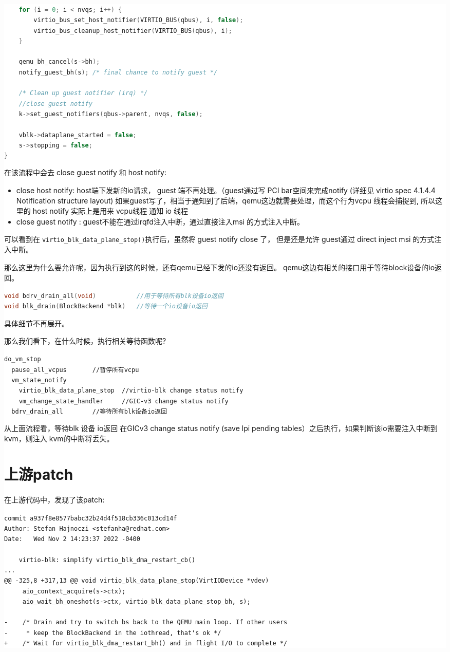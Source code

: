 ```cpp
    for (i = 0; i < nvqs; i++) {
        virtio_bus_set_host_notifier(VIRTIO_BUS(qbus), i, false);
        virtio_bus_cleanup_host_notifier(VIRTIO_BUS(qbus), i);
    }

    qemu_bh_cancel(s->bh);
    notify_guest_bh(s); /* final chance to notify guest */

    /* Clean up guest notifier (irq) */
    //close guest notify
    k->set_guest_notifiers(qbus->parent, nvqs, false);

    vblk->dataplane_started = false;
    s->stopping = false;
}
```
在该流程中会去 close guest notify 和 host notify:
* close host notify: host端下发新的io请求， guest 端不再处理。（guest通过写
 PCI bar空间来完成notify (详细见 virtio spec 4.1.4.4 Notification structure layout)
 如果guest写了，相当于通知到了后端，qemu这边就需要处理，而这个行为vcpu 线程会捕捉到,
 所以这里的 host notify 实际上是用来 vcpu线程 通知 io 线程
* close guest notify : guest不能在通过irqfd注入中断，通过直接注入msi
  的方式注入中断。

可以看到在 `virtio_blk_data_plane_stop()`执行后，虽然将 guest notify close 了，
但是还是允许 guest通过 direct inject msi 的方式注入中断。

那么这里为什么要允许呢，因为执行到这的时候，还有qemu已经下发的io还没有返回。
qemu这边有相关的接口用于等待block设备的io返回。
```cpp
void bdrv_drain_all(void)           //用于等待所有blk设备io返回
void blk_drain(BlockBackend *blk)   //等待一个io设备io返回
```
具体细节不再展开。

那么我们看下，在什么时候，执行相关等待函数呢?
```
do_vm_stop
  pause_all_vcpus       //暂停所有vcpu
  vm_state_notify
    virtio_blk_data_plane_stop  //virtio-blk change status notify
    vm_change_state_handler     //GIC-v3 change status notify
  bdrv_drain_all        //等待所有blk设备io返回
```
从上面流程看，等待blk 设备 io返回 在GICv3 change status notify (save
lpi pending tables）之后执行，如果判断该io需要注入中断到kvm，则注入
kvm的中断将丢失。

# 上游patch
在上游代码中，发现了该patch:
```
commit a937f8e8577babc32b24d4f518cb336c013cd14f
Author: Stefan Hajnoczi <stefanha@redhat.com>
Date:   Wed Nov 2 14:23:37 2022 -0400

    virtio-blk: simplify virtio_blk_dma_restart_cb()
...
@@ -325,8 +317,13 @@ void virtio_blk_data_plane_stop(VirtIODevice *vdev)
     aio_context_acquire(s->ctx);
     aio_wait_bh_oneshot(s->ctx, virtio_blk_data_plane_stop_bh, s);

-    /* Drain and try to switch bs back to the QEMU main loop. If other users
-     * keep the BlockBackend in the iothread, that's ok */
+    /* Wait for virtio_blk_dma_restart_bh() and in flight I/O to complete */
```